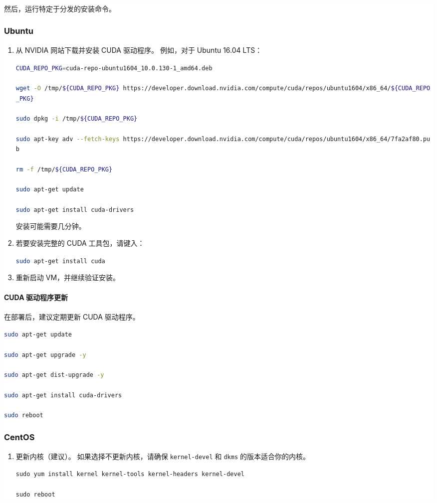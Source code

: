 然后，运行特定于分发的安装命令。

### <a name="ubuntu"></a>Ubuntu 

1. 从 NVIDIA 网站下载并安装 CUDA 驱动程序。 例如，对于 Ubuntu 16.04 LTS：
   ```bash
   CUDA_REPO_PKG=cuda-repo-ubuntu1604_10.0.130-1_amd64.deb

   wget -O /tmp/${CUDA_REPO_PKG} https://developer.download.nvidia.com/compute/cuda/repos/ubuntu1604/x86_64/${CUDA_REPO_PKG} 

   sudo dpkg -i /tmp/${CUDA_REPO_PKG}

   sudo apt-key adv --fetch-keys https://developer.download.nvidia.com/compute/cuda/repos/ubuntu1604/x86_64/7fa2af80.pub 

   rm -f /tmp/${CUDA_REPO_PKG}

   sudo apt-get update

   sudo apt-get install cuda-drivers

   ```

   安装可能需要几分钟。

2. 若要安装完整的 CUDA 工具包，请键入：

   ```bash
   sudo apt-get install cuda
   ```

3. 重新启动 VM，并继续验证安装。

#### <a name="cuda-driver-updates"></a>CUDA 驱动程序更新

在部署后，建议定期更新 CUDA 驱动程序。

```bash
sudo apt-get update

sudo apt-get upgrade -y

sudo apt-get dist-upgrade -y

sudo apt-get install cuda-drivers

sudo reboot
```

### <a name="centos"></a>CentOS



1. 更新内核（建议）。 如果选择不更新内核，请确保 `kernel-devel` 和 `dkms` 的版本适合你的内核。

   ```
   sudo yum install kernel kernel-tools kernel-headers kernel-devel
  
   sudo reboot
   ```
   
